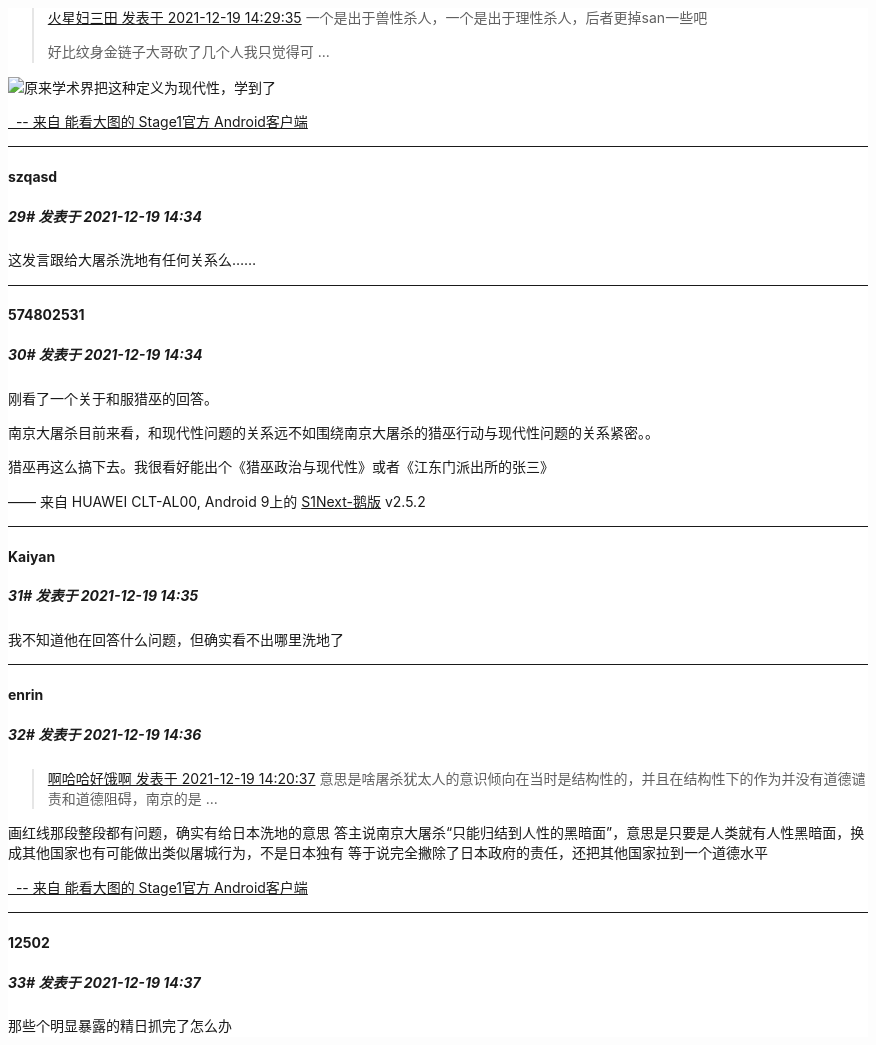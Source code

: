 <blockquote><a href="httphttps://bbs.saraba1st.com/2b/forum.php?mod=redirect&amp;goto=findpost&amp;pid=54001112&amp;ptid=2043378" target="_blank">火星妇三田 发表于 2021-12-19 14:29:35</a>
一个是出于兽性杀人，一个是出于理性杀人，后者更掉san一些吧

好比纹身金链子大哥砍了几个人我只觉得可 ...</blockquote><img src="https://static.saraba1st.com/image/smiley/face2017/034.png" referrerpolicy="no-referrer">原来学术界把这种定义为现代性，学到了

[  -- 来自 能看大图的 Stage1官方 Android客户端](https://www.coolapk.com/apk/140634)

*****

####  szqasd  
##### 29#       发表于 2021-12-19 14:34

这发言跟给大屠杀洗地有任何关系么……

*****

####  574802531  
##### 30#       发表于 2021-12-19 14:34

刚看了一个关于和服猎巫的回答。

南京大屠杀目前来看，和现代性问题的关系远不如围绕南京大屠杀的猎巫行动与现代性问题的关系紧密。。

猎巫再这么搞下去。我很看好能出个《猎巫政治与现代性》或者《江东门派出所的张三》

—— 来自 HUAWEI CLT-AL00, Android 9上的 [S1Next-鹅版](https://github.com/ykrank/S1-Next/releases) v2.5.2



*****

####  Kaiyan  
##### 31#       发表于 2021-12-19 14:35

我不知道他在回答什么问题，但确实看不出哪里洗地了

*****

####  enrin  
##### 32#       发表于 2021-12-19 14:36

<blockquote><a href="httphttps://bbs.saraba1st.com/2b/forum.php?mod=redirect&amp;goto=findpost&amp;pid=54001006&amp;ptid=2043378" target="_blank">啊哈哈好饿啊 发表于 2021-12-19 14:20:37</a>
意思是啥屠杀犹太人的意识倾向在当时是结构性的，并且在结构性下的作为并没有道德谴责和道德阻碍，南京的是 ...</blockquote>画红线那段整段都有问题，确实有给日本洗地的意思
答主说南京大屠杀“只能归结到人性的黑暗面”，意思是只要是人类就有人性黑暗面，换成其他国家也有可能做出类似屠城行为，不是日本独有
等于说完全撇除了日本政府的责任，还把其他国家拉到一个道德水平

[  -- 来自 能看大图的 Stage1官方 Android客户端](https://www.coolapk.com/apk/140634)

*****

####  12502  
##### 33#       发表于 2021-12-19 14:37

那些个明显暴露的精日抓完了怎么办
